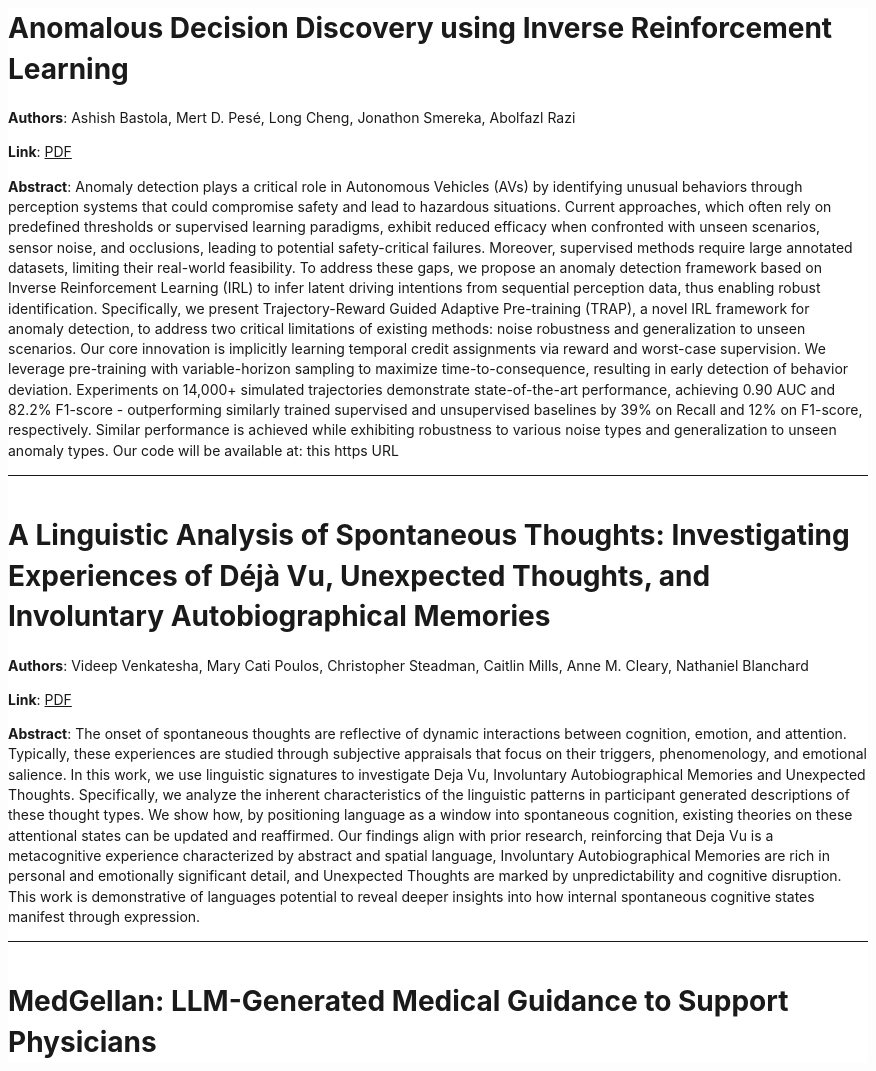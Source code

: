 # Anomalous Decision Discovery using Inverse Reinforcement Learning 

**Authors**: Ashish Bastola, Mert D. Pesé, Long Cheng, Jonathon Smereka, Abolfazl Razi  

**Link**: [PDF](https://arxiv.org/pdf/2507.04464)  

**Abstract**: Anomaly detection plays a critical role in Autonomous Vehicles (AVs) by identifying unusual behaviors through perception systems that could compromise safety and lead to hazardous situations. Current approaches, which often rely on predefined thresholds or supervised learning paradigms, exhibit reduced efficacy when confronted with unseen scenarios, sensor noise, and occlusions, leading to potential safety-critical failures. Moreover, supervised methods require large annotated datasets, limiting their real-world feasibility. To address these gaps, we propose an anomaly detection framework based on Inverse Reinforcement Learning (IRL) to infer latent driving intentions from sequential perception data, thus enabling robust identification. Specifically, we present Trajectory-Reward Guided Adaptive Pre-training (TRAP), a novel IRL framework for anomaly detection, to address two critical limitations of existing methods: noise robustness and generalization to unseen scenarios. Our core innovation is implicitly learning temporal credit assignments via reward and worst-case supervision. We leverage pre-training with variable-horizon sampling to maximize time-to-consequence, resulting in early detection of behavior deviation. Experiments on 14,000+ simulated trajectories demonstrate state-of-the-art performance, achieving 0.90 AUC and 82.2\% F1-score - outperforming similarly trained supervised and unsupervised baselines by 39\% on Recall and 12\% on F1-score, respectively. Similar performance is achieved while exhibiting robustness to various noise types and generalization to unseen anomaly types. Our code will be available at: this https URL 

---
# A Linguistic Analysis of Spontaneous Thoughts: Investigating Experiences of Déjà Vu, Unexpected Thoughts, and Involuntary Autobiographical Memories 

**Authors**: Videep Venkatesha, Mary Cati Poulos, Christopher Steadman, Caitlin Mills, Anne M. Cleary, Nathaniel Blanchard  

**Link**: [PDF](https://arxiv.org/pdf/2507.04439)  

**Abstract**: The onset of spontaneous thoughts are reflective of dynamic interactions between cognition, emotion, and attention. Typically, these experiences are studied through subjective appraisals that focus on their triggers, phenomenology, and emotional salience. In this work, we use linguistic signatures to investigate Deja Vu, Involuntary Autobiographical Memories and Unexpected Thoughts. Specifically, we analyze the inherent characteristics of the linguistic patterns in participant generated descriptions of these thought types. We show how, by positioning language as a window into spontaneous cognition, existing theories on these attentional states can be updated and reaffirmed. Our findings align with prior research, reinforcing that Deja Vu is a metacognitive experience characterized by abstract and spatial language, Involuntary Autobiographical Memories are rich in personal and emotionally significant detail, and Unexpected Thoughts are marked by unpredictability and cognitive disruption. This work is demonstrative of languages potential to reveal deeper insights into how internal spontaneous cognitive states manifest through expression. 

---
# MedGellan: LLM-Generated Medical Guidance to Support Physicians 
